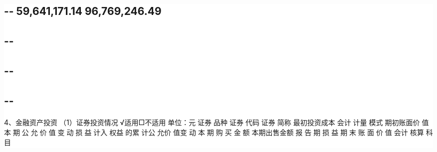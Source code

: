 --
59,641,171.14
96,769,246.49
--
--
--
--
--
--
--
4、金融资产投资
（1）证券投资情况
√适用□不适用
单位：元
证券
品种
证券
代码
证券
简称
最初投资成本
会计
计量
模式
期初账面价
值
本
期
公
允
价
值
变
动
损
益
计入
权益
的累
计公
允价
值变
动
本
期
购
买
金
额
本期出售金额
报
告
期
损
益
期
末
账
面
价
值
会计
核算
科目